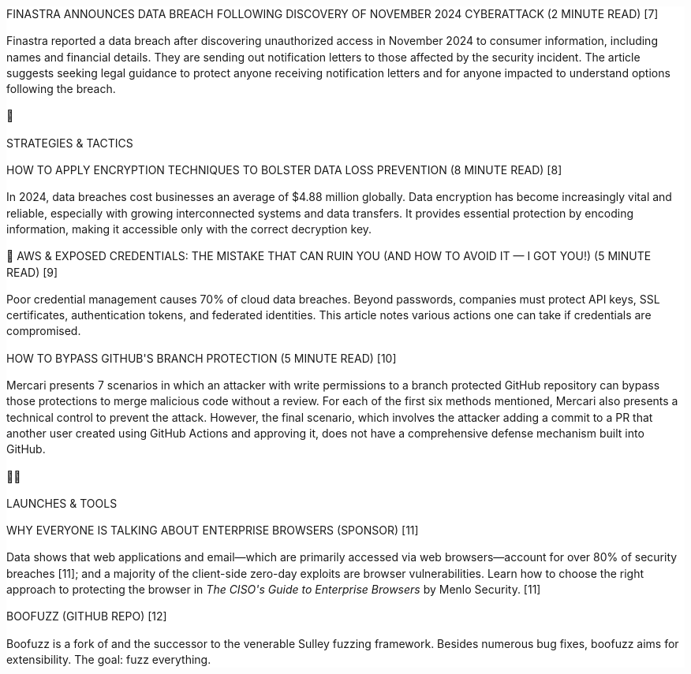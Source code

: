  FINASTRA ANNOUNCES DATA BREACH FOLLOWING DISCOVERY OF NOVEMBER 2024
CYBERATTACK (2 MINUTE READ) [7] 

 Finastra reported a data breach after discovering unauthorized access
in November 2024 to consumer information, including names and
financial details. They are sending out notification letters to those
affected by the security incident. The article suggests seeking legal
guidance to protect anyone receiving notification letters and for
anyone impacted to understand options following the breach. 

🧠 

STRATEGIES & TACTICS

 HOW TO APPLY ENCRYPTION TECHNIQUES TO BOLSTER DATA LOSS PREVENTION (8
MINUTE READ) [8] 

 In 2024, data breaches cost businesses an average of $4.88 million
globally. Data encryption has become increasingly vital and reliable,
especially with growing interconnected systems and data transfers. It
provides essential protection by encoding information, making it
accessible only with the correct decryption key. 

 🚨 AWS & EXPOSED CREDENTIALS: THE MISTAKE THAT CAN RUIN YOU (AND
HOW TO AVOID IT — I GOT YOU!) (5 MINUTE READ) [9] 

 Poor credential management causes 70% of cloud data breaches. Beyond
passwords, companies must protect API keys, SSL certificates,
authentication tokens, and federated identities. This article notes
various actions one can take if credentials are compromised. 

 HOW TO BYPASS GITHUB'S BRANCH PROTECTION (5 MINUTE READ) [10] 

 Mercari presents 7 scenarios in which an attacker with write
permissions to a branch protected GitHub repository can bypass those
protections to merge malicious code without a review. For each of the
first six methods mentioned, Mercari also presents a technical control
to prevent the attack. However, the final scenario, which involves the
attacker adding a commit to a PR that another user created using
GitHub Actions and approving it, does not have a comprehensive defense
mechanism built into GitHub. 

🧑‍💻 

LAUNCHES & TOOLS

 WHY EVERYONE IS TALKING ABOUT ENTERPRISE BROWSERS (SPONSOR) [11] 

 Data shows that web applications and email—which are primarily
accessed via web browsers—account for over 80% of security breaches
[11]; and a majority of the client-side zero-day exploits are browser
vulnerabilities. Learn how to choose the right approach to protecting
the browser in _The CISO's Guide to Enterprise Browsers_ by Menlo
Security. [11] 

 BOOFUZZ (GITHUB REPO) [12] 

 Boofuzz is a fork of and the successor to the venerable Sulley
fuzzing framework. Besides numerous bug fixes, boofuzz aims for
extensibility. The goal: fuzz everything. 
